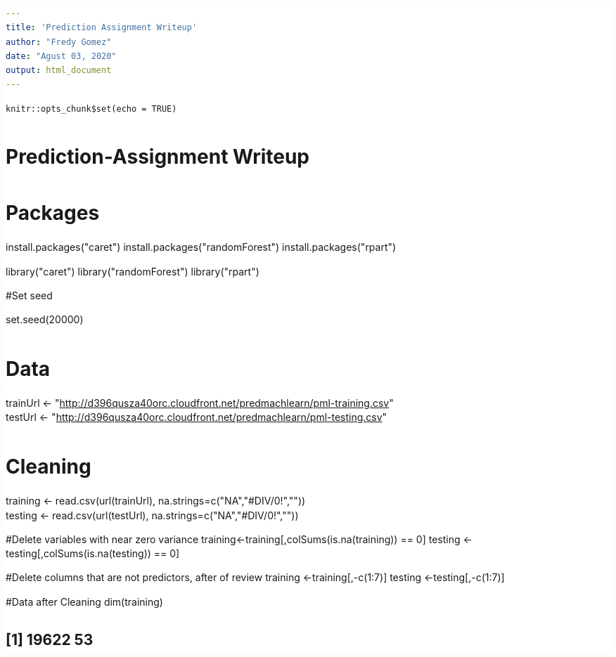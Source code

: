 ```yaml
---
title: 'Prediction Assignment Writeup'
author: "Fredy Gomez"
date: "Agust 03, 2020"
output: html_document
---
```


```{r setup, include=TRUE}
knitr::opts_chunk$set(echo = TRUE)
```

# Prediction-Assignment Writeup


# Packages
  install.packages("caret")
  install.packages("randomForest")
  install.packages("rpart")

  library("caret")
  library("randomForest")
  library("rpart")

#Set seed 
  
  set.seed(20000)


# Data
  trainUrl <- "http://d396qusza40orc.cloudfront.net/predmachlearn/pml-training.csv"   
  testUrl <- "http://d396qusza40orc.cloudfront.net/predmachlearn/pml-testing.csv" 


# Cleaning
  training <- read.csv(url(trainUrl), na.strings=c("NA","#DIV/0!",""))  
  testing <- read.csv(url(testUrl), na.strings=c("NA","#DIV/0!",""))

#Delete variables with near zero variance
  training<-training[,colSums(is.na(training)) == 0]
  testing <-testing[,colSums(is.na(testing)) == 0]

#Delete columns that are not predictors, after of review
  training   <-training[,-c(1:7)]
  testing <-testing[,-c(1:7)]

#Data after Cleaning
  dim(training)
## [1] 19622    53
